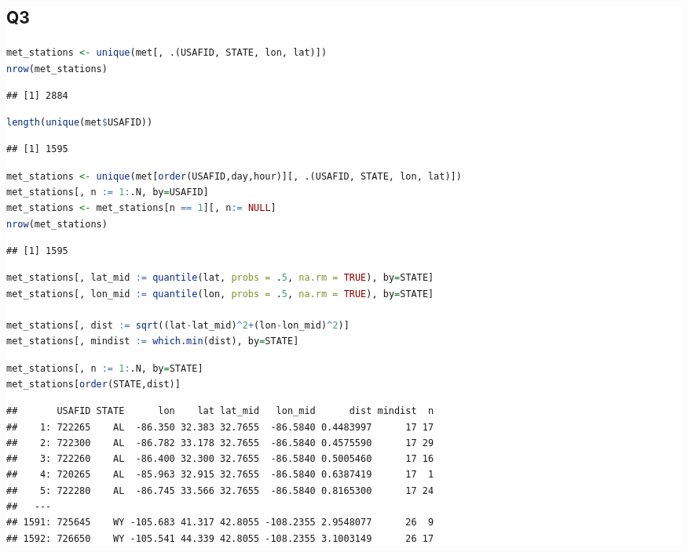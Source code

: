 ## Q3

``` r
met_stations <- unique(met[, .(USAFID, STATE, lon, lat)])
nrow(met_stations)
```

    ## [1] 2884

``` r
length(unique(met$USAFID))
```

    ## [1] 1595

``` r
met_stations <- unique(met[order(USAFID,day,hour)][, .(USAFID, STATE, lon, lat)])
met_stations[, n := 1:.N, by=USAFID]
met_stations <- met_stations[n == 1][, n:= NULL]
nrow(met_stations)
```

    ## [1] 1595

``` r
met_stations[, lat_mid := quantile(lat, probs = .5, na.rm = TRUE), by=STATE]
met_stations[, lon_mid := quantile(lon, probs = .5, na.rm = TRUE), by=STATE]

met_stations[, dist := sqrt((lat-lat_mid)^2+(lon-lon_mid)^2)]
met_stations[, mindist := which.min(dist), by=STATE]
```

``` r
met_stations[, n := 1:.N, by=STATE]
met_stations[order(STATE,dist)]
```

    ##       USAFID STATE      lon    lat lat_mid   lon_mid      dist mindist  n
    ##    1: 722265    AL  -86.350 32.383 32.7655  -86.5840 0.4483997      17 17
    ##    2: 722300    AL  -86.782 33.178 32.7655  -86.5840 0.4575590      17 29
    ##    3: 722260    AL  -86.400 32.300 32.7655  -86.5840 0.5005460      17 16
    ##    4: 720265    AL  -85.963 32.915 32.7655  -86.5840 0.6387419      17  1
    ##    5: 722280    AL  -86.745 33.566 32.7655  -86.5840 0.8165300      17 24
    ##   ---                                                                    
    ## 1591: 725645    WY -105.683 41.317 42.8055 -108.2355 2.9548077      26  9
    ## 1592: 726650    WY -105.541 44.339 42.8055 -108.2355 3.1003149      26 17